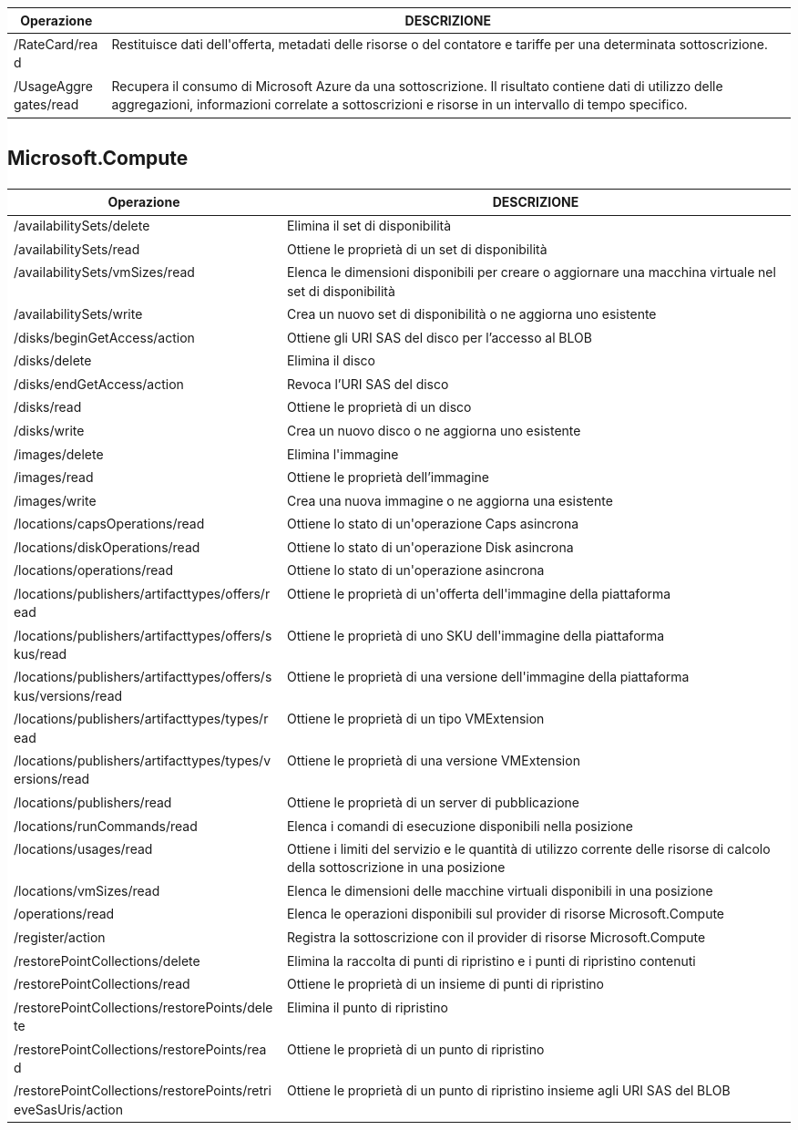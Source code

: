 | Operazione | DESCRIZIONE |
|---|---|
|/RateCard/read|Restituisce dati dell'offerta, metadati delle risorse o del contatore e tariffe per una determinata sottoscrizione.|
|/UsageAggregates/read|Recupera il consumo di Microsoft Azure da una sottoscrizione. Il risultato contiene dati di utilizzo delle aggregazioni, informazioni correlate a sottoscrizioni e risorse in un intervallo di tempo specifico.|

## <a name="microsoftcompute"></a>Microsoft.Compute

| Operazione | DESCRIZIONE |
|---|---|
|/availabilitySets/delete|Elimina il set di disponibilità|
|/availabilitySets/read|Ottiene le proprietà di un set di disponibilità|
|/availabilitySets/vmSizes/read|Elenca le dimensioni disponibili per creare o aggiornare una macchina virtuale nel set di disponibilità|
|/availabilitySets/write|Crea un nuovo set di disponibilità o ne aggiorna uno esistente|
|/disks/beginGetAccess/action|Ottiene gli URI SAS del disco per l’accesso al BLOB|
|/disks/delete|Elimina il disco|
|/disks/endGetAccess/action|Revoca l’URI SAS del disco|
|/disks/read|Ottiene le proprietà di un disco|
|/disks/write|Crea un nuovo disco o ne aggiorna uno esistente|
|/images/delete|Elimina l'immagine|
|/images/read|Ottiene le proprietà dell’immagine|
|/images/write|Crea una nuova immagine o ne aggiorna una esistente|
|/locations/capsOperations/read|Ottiene lo stato di un'operazione Caps asincrona|
|/locations/diskOperations/read|Ottiene lo stato di un'operazione Disk asincrona|
|/locations/operations/read|Ottiene lo stato di un'operazione asincrona|
|/locations/publishers/artifacttypes/offers/read|Ottiene le proprietà di un'offerta dell'immagine della piattaforma|
|/locations/publishers/artifacttypes/offers/skus/read|Ottiene le proprietà di uno SKU dell'immagine della piattaforma|
|/locations/publishers/artifacttypes/offers/skus/versions/read|Ottiene le proprietà di una versione dell'immagine della piattaforma|
|/locations/publishers/artifacttypes/types/read|Ottiene le proprietà di un tipo VMExtension|
|/locations/publishers/artifacttypes/types/versions/read|Ottiene le proprietà di una versione VMExtension|
|/locations/publishers/read|Ottiene le proprietà di un server di pubblicazione|
|/locations/runCommands/read|Elenca i comandi di esecuzione disponibili nella posizione|
|/locations/usages/read|Ottiene i limiti del servizio e le quantità di utilizzo corrente delle risorse di calcolo della sottoscrizione in una posizione|
|/locations/vmSizes/read|Elenca le dimensioni delle macchine virtuali disponibili in una posizione|
|/operations/read|Elenca le operazioni disponibili sul provider di risorse Microsoft.Compute|
|/register/action|Registra la sottoscrizione con il provider di risorse Microsoft.Compute|
|/restorePointCollections/delete|Elimina la raccolta di punti di ripristino e i punti di ripristino contenuti|
|/restorePointCollections/read|Ottiene le proprietà di un insieme di punti di ripristino|
|/restorePointCollections/restorePoints/delete|Elimina il punto di ripristino|
|/restorePointCollections/restorePoints/read|Ottiene le proprietà di un punto di ripristino|
|/restorePointCollections/restorePoints/retrieveSasUris/action|Ottiene le proprietà di un punto di ripristino insieme agli URI SAS del BLOB|